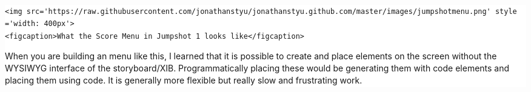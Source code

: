 	<img src='https://raw.githubusercontent.com/jonathanstyu/jonathanstyu.github.com/master/images/jumpshotmenu.png' style='width: 400px'>
	<figcaption>What the Score Menu in Jumpshot 1 looks like</figcaption>
</figure>	

When you are building an menu like this, I learned that it is possible to create and place elements on the screen without the WYSIWYG interface of the storyboard/XIB. Programmatically placing these would be generating them with code elements and placing them using code. It is generally more flexible but really slow and frustrating work.
